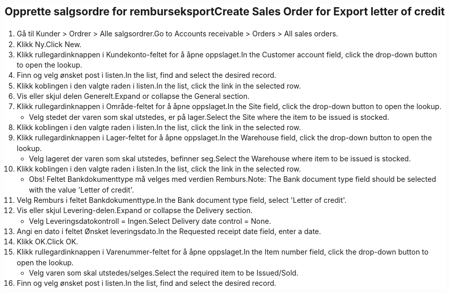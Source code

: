 


## <a name="create-sales-order-for-export-letter-of-credit"></a><span data-ttu-id="6f71f-108">Opprette salgsordre for remburseksport</span><span class="sxs-lookup"><span data-stu-id="6f71f-108">Create Sales Order for Export letter of credit</span></span>
1. <span data-ttu-id="6f71f-109">Gå til Kunder > Ordrer > Alle salgsordrer.</span><span class="sxs-lookup"><span data-stu-id="6f71f-109">Go to Accounts receivable > Orders > All sales orders.</span></span>
2. <span data-ttu-id="6f71f-110">Klikk Ny.</span><span class="sxs-lookup"><span data-stu-id="6f71f-110">Click New.</span></span>
3. <span data-ttu-id="6f71f-111">Klikk rullegardinknappen i Kundekonto-feltet for å åpne oppslaget.</span><span class="sxs-lookup"><span data-stu-id="6f71f-111">In the Customer account field, click the drop-down button to open the lookup.</span></span>
4. <span data-ttu-id="6f71f-112">Finn og velg ønsket post i listen.</span><span class="sxs-lookup"><span data-stu-id="6f71f-112">In the list, find and select the desired record.</span></span>
5. <span data-ttu-id="6f71f-113">Klikk koblingen i den valgte raden i listen.</span><span class="sxs-lookup"><span data-stu-id="6f71f-113">In the list, click the link in the selected row.</span></span>
6. <span data-ttu-id="6f71f-114">Vis eller skjul delen Generelt.</span><span class="sxs-lookup"><span data-stu-id="6f71f-114">Expand or collapse the General section.</span></span>
7. <span data-ttu-id="6f71f-115">Klikk rullegardinknappen i Område-feltet for å åpne oppslaget.</span><span class="sxs-lookup"><span data-stu-id="6f71f-115">In the Site field, click the drop-down button to open the lookup.</span></span>
    * <span data-ttu-id="6f71f-116">Velg stedet der varen som skal utstedes, er på lager.</span><span class="sxs-lookup"><span data-stu-id="6f71f-116">Select the Site where the item to be issued is stocked.</span></span>  
8. <span data-ttu-id="6f71f-117">Klikk koblingen i den valgte raden i listen.</span><span class="sxs-lookup"><span data-stu-id="6f71f-117">In the list, click the link in the selected row.</span></span>
9. <span data-ttu-id="6f71f-118">Klikk rullegardinknappen i Lager-feltet for å åpne oppslaget.</span><span class="sxs-lookup"><span data-stu-id="6f71f-118">In the Warehouse field, click the drop-down button to open the lookup.</span></span>
    * <span data-ttu-id="6f71f-119">Velg lageret der varen som skal utstedes, befinner seg.</span><span class="sxs-lookup"><span data-stu-id="6f71f-119">Select the Warehouse where item to be issued is stocked.</span></span>  
10. <span data-ttu-id="6f71f-120">Klikk koblingen i den valgte raden i listen.</span><span class="sxs-lookup"><span data-stu-id="6f71f-120">In the list, click the link in the selected row.</span></span>
    * <span data-ttu-id="6f71f-121">Obs!  Feltet Bankdokumenttype må velges med verdien Remburs.</span><span class="sxs-lookup"><span data-stu-id="6f71f-121">Note: The Bank document type field should be selected with the value 'Letter of credit'.</span></span>  
11. <span data-ttu-id="6f71f-122">Velg Remburs i feltet Bankdokumenttype.</span><span class="sxs-lookup"><span data-stu-id="6f71f-122">In the Bank document type field, select 'Letter of credit'.</span></span>
12. <span data-ttu-id="6f71f-123">Vis eller skjul Levering-delen.</span><span class="sxs-lookup"><span data-stu-id="6f71f-123">Expand or collapse the Delivery section.</span></span>
    * <span data-ttu-id="6f71f-124">Velg Leveringsdatokontroll = Ingen.</span><span class="sxs-lookup"><span data-stu-id="6f71f-124">Select Delivery date control = None.</span></span>  
13. <span data-ttu-id="6f71f-125">Angi en dato i feltet Ønsket leveringsdato.</span><span class="sxs-lookup"><span data-stu-id="6f71f-125">In the Requested receipt date field, enter a date.</span></span>
14. <span data-ttu-id="6f71f-126">Klikk OK.</span><span class="sxs-lookup"><span data-stu-id="6f71f-126">Click OK.</span></span>
15. <span data-ttu-id="6f71f-127">Klikk rullegardinknappen i Varenummer-feltet for å åpne oppslaget.</span><span class="sxs-lookup"><span data-stu-id="6f71f-127">In the Item number field, click the drop-down button to open the lookup.</span></span>
    * <span data-ttu-id="6f71f-128">Velg varen som skal utstedes/selges.</span><span class="sxs-lookup"><span data-stu-id="6f71f-128">Select the required item to be Issued/Sold.</span></span>  
16. <span data-ttu-id="6f71f-129">Finn og velg ønsket post i listen.</span><span class="sxs-lookup"><span data-stu-id="6f71f-129">In the list, find and select the desired record.</span></span>